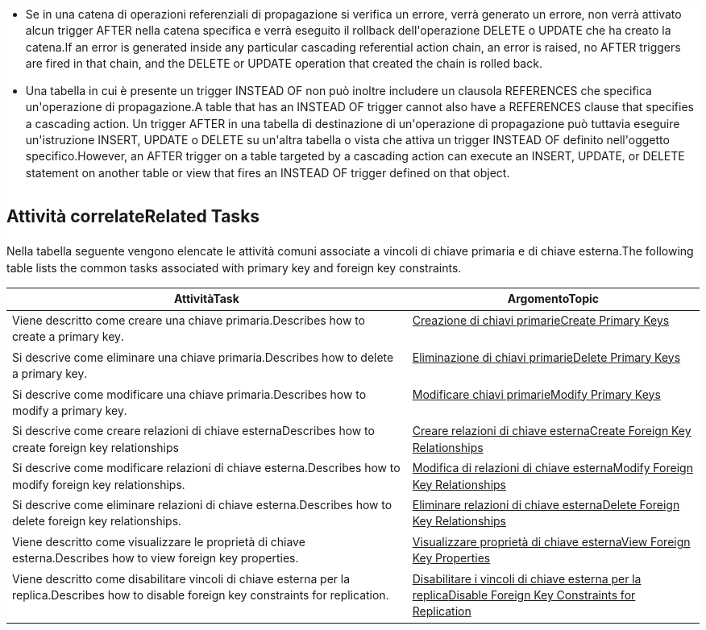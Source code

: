 -   <span data-ttu-id="f5498-184">Se in una catena di operazioni referenziali di propagazione si verifica un errore, verrà generato un errore, non verrà attivato alcun trigger AFTER nella catena specifica e verrà eseguito il rollback dell'operazione DELETE o UPDATE che ha creato la catena.</span><span class="sxs-lookup"><span data-stu-id="f5498-184">If an error is generated inside any particular cascading referential action chain, an error is raised, no AFTER triggers are fired in that chain, and the DELETE or UPDATE operation that created the chain is rolled back.</span></span>

-   <span data-ttu-id="f5498-185">Una tabella in cui è presente un trigger INSTEAD OF non può inoltre includere un clausola REFERENCES che specifica un'operazione di propagazione.</span><span class="sxs-lookup"><span data-stu-id="f5498-185">A table that has an INSTEAD OF trigger cannot also have a REFERENCES clause that specifies a cascading action.</span></span> <span data-ttu-id="f5498-186">Un trigger AFTER in una tabella di destinazione di un'operazione di propagazione può tuttavia eseguire un'istruzione INSERT, UPDATE o DELETE su un'altra tabella o vista che attiva un trigger INSTEAD OF definito nell'oggetto specifico.</span><span class="sxs-lookup"><span data-stu-id="f5498-186">However, an AFTER trigger on a table targeted by a cascading action can execute an INSERT, UPDATE, or DELETE statement on another table or view that fires an INSTEAD OF trigger defined on that object.</span></span>

##  <a name="related-tasks"></a><a name="Tasks"></a> <span data-ttu-id="f5498-187">Attività correlate</span><span class="sxs-lookup"><span data-stu-id="f5498-187">Related Tasks</span></span>
 <span data-ttu-id="f5498-188">Nella tabella seguente vengono elencate le attività comuni associate a vincoli di chiave primaria e di chiave esterna.</span><span class="sxs-lookup"><span data-stu-id="f5498-188">The following table lists the common tasks associated with primary key and foreign key constraints.</span></span>

|<span data-ttu-id="f5498-189">Attività</span><span class="sxs-lookup"><span data-stu-id="f5498-189">Task</span></span>|<span data-ttu-id="f5498-190">Argomento</span><span class="sxs-lookup"><span data-stu-id="f5498-190">Topic</span></span>|
|----------|-----------|
|<span data-ttu-id="f5498-191">Viene descritto come creare una chiave primaria.</span><span class="sxs-lookup"><span data-stu-id="f5498-191">Describes how to create a primary key.</span></span>|[<span data-ttu-id="f5498-192">Creazione di chiavi primarie</span><span class="sxs-lookup"><span data-stu-id="f5498-192">Create Primary Keys</span></span>](../tables/create-primary-keys.md)|
|<span data-ttu-id="f5498-193">Si descrive come eliminare una chiave primaria.</span><span class="sxs-lookup"><span data-stu-id="f5498-193">Describes how to delete a primary key.</span></span>|[<span data-ttu-id="f5498-194">Eliminazione di chiavi primarie</span><span class="sxs-lookup"><span data-stu-id="f5498-194">Delete Primary Keys</span></span>](../tables/delete-primary-keys.md)|
|<span data-ttu-id="f5498-195">Si descrive come modificare una chiave primaria.</span><span class="sxs-lookup"><span data-stu-id="f5498-195">Describes how to modify a primary key.</span></span>|[<span data-ttu-id="f5498-196">Modificare chiavi primarie</span><span class="sxs-lookup"><span data-stu-id="f5498-196">Modify Primary Keys</span></span>](../tables/modify-primary-keys.md)|
|<span data-ttu-id="f5498-197">Si descrive come creare relazioni di chiave esterna</span><span class="sxs-lookup"><span data-stu-id="f5498-197">Describes how to create foreign key relationships</span></span>|[<span data-ttu-id="f5498-198">Creare relazioni di chiave esterna</span><span class="sxs-lookup"><span data-stu-id="f5498-198">Create Foreign Key Relationships</span></span>](../tables/create-foreign-key-relationships.md)|
|<span data-ttu-id="f5498-199">Si descrive come modificare relazioni di chiave esterna.</span><span class="sxs-lookup"><span data-stu-id="f5498-199">Describes how to modify foreign key relationships.</span></span>|[<span data-ttu-id="f5498-200">Modifica di relazioni di chiave esterna</span><span class="sxs-lookup"><span data-stu-id="f5498-200">Modify Foreign Key Relationships</span></span>](../tables/modify-foreign-key-relationships.md)|
|<span data-ttu-id="f5498-201">Si descrive come eliminare relazioni di chiave esterna.</span><span class="sxs-lookup"><span data-stu-id="f5498-201">Describes how to delete foreign key relationships.</span></span>|[<span data-ttu-id="f5498-202">Eliminare relazioni di chiave esterna</span><span class="sxs-lookup"><span data-stu-id="f5498-202">Delete Foreign Key Relationships</span></span>](../tables/delete-foreign-key-relationships.md)|
|<span data-ttu-id="f5498-203">Viene descritto come visualizzare le proprietà di chiave esterna.</span><span class="sxs-lookup"><span data-stu-id="f5498-203">Describes how to view foreign key properties.</span></span>|[<span data-ttu-id="f5498-204">Visualizzare proprietà di chiave esterna</span><span class="sxs-lookup"><span data-stu-id="f5498-204">View Foreign Key Properties</span></span>](../tables/view-foreign-key-properties.md)|
|<span data-ttu-id="f5498-205">Viene descritto come disabilitare vincoli di chiave esterna per la replica.</span><span class="sxs-lookup"><span data-stu-id="f5498-205">Describes how to disable foreign key constraints for replication.</span></span>|[<span data-ttu-id="f5498-206">Disabilitare i vincoli di chiave esterna per la replica</span><span class="sxs-lookup"><span data-stu-id="f5498-206">Disable Foreign Key Constraints for Replication</span></span>](../tables/disable-foreign-key-constraints-for-replication.md)|